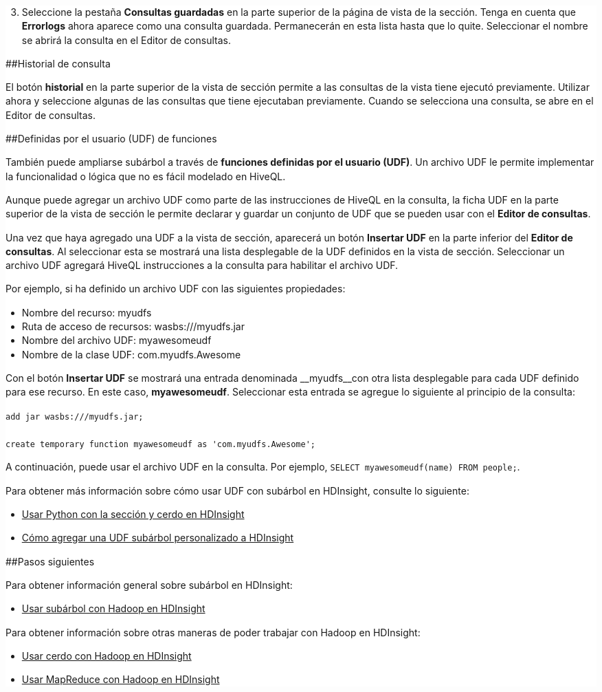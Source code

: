 3. Seleccione la pestaña __Consultas guardadas__ en la parte superior de la página de vista de la sección. Tenga en cuenta que __Errorlogs__ ahora aparece como una consulta guardada. Permanecerán en esta lista hasta que lo quite. Seleccionar el nombre se abrirá la consulta en el Editor de consultas.

##<a name="query-history"></a>Historial de consulta

El botón __historial__ en la parte superior de la vista de sección permite a las consultas de la vista tiene ejecutó previamente. Utilizar ahora y seleccione algunas de las consultas que tiene ejecutaban previamente. Cuando se selecciona una consulta, se abre en el Editor de consultas.

##<a name="user-defined-functions-udf"></a>Definidas por el usuario (UDF) de funciones

También puede ampliarse subárbol a través de **funciones definidas por el usuario (UDF)**. Un archivo UDF le permite implementar la funcionalidad o lógica que no es fácil modelado en HiveQL.

Aunque puede agregar un archivo UDF como parte de las instrucciones de HiveQL en la consulta, la ficha UDF en la parte superior de la vista de sección le permite declarar y guardar un conjunto de UDF que se pueden usar con el __Editor de consultas__.

Una vez que haya agregado una UDF a la vista de sección, aparecerá un botón __Insertar UDF__ en la parte inferior del __Editor de consultas__. Al seleccionar esta se mostrará una lista desplegable de la UDF definidos en la vista de sección. Seleccionar un archivo UDF agregará HiveQL instrucciones a la consulta para habilitar el archivo UDF.

Por ejemplo, si ha definido un archivo UDF con las siguientes propiedades:

* Nombre del recurso: myudfs
* Ruta de acceso de recursos: wasbs:///myudfs.jar
* Nombre del archivo UDF: myawesomeudf
* Nombre de la clase UDF: com.myudfs.Awesome

Con el botón __Insertar UDF__ se mostrará una entrada denominada __myudfs__con otra lista desplegable para cada UDF definido para ese recurso. En este caso, __myawesomeudf__. Seleccionar esta entrada se agregue lo siguiente al principio de la consulta:

    add jar wasbs:///myudfs.jar;

    create temporary function myawesomeudf as 'com.myudfs.Awesome';

A continuación, puede usar el archivo UDF en la consulta. Por ejemplo, `SELECT myawesomeudf(name) FROM people;`.

Para obtener más información sobre cómo usar UDF con subárbol en HDInsight, consulte lo siguiente:

* [Usar Python con la sección y cerdo en HDInsight](hdinsight-python.md)

* [Cómo agregar una UDF subárbol personalizado a HDInsight](http://blogs.msdn.com/b/bigdatasupport/archive/2014/01/14/how-to-add-custom-hive-udfs-to-hdinsight.aspx)

##<a id="nextsteps"></a>Pasos siguientes

Para obtener información general sobre subárbol en HDInsight:

* [Usar subárbol con Hadoop en HDInsight](hdinsight-use-hive.md)

Para obtener información sobre otras maneras de poder trabajar con Hadoop en HDInsight:

* [Usar cerdo con Hadoop en HDInsight](hdinsight-use-pig.md)

* [Usar MapReduce con Hadoop en HDInsight](hdinsight-use-mapreduce.md)
